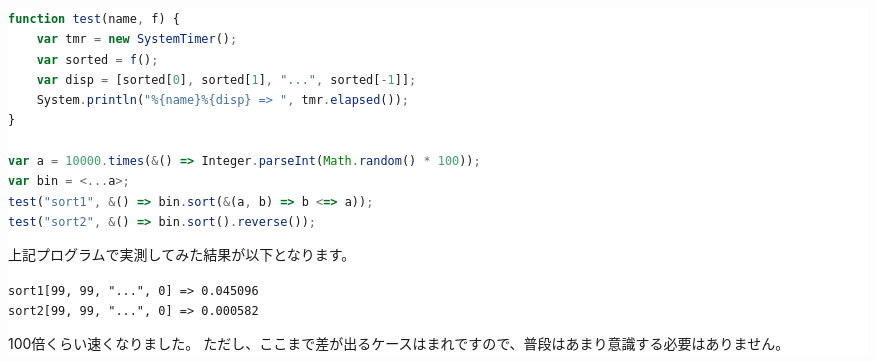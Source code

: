 ```javascript
function test(name, f) {
    var tmr = new SystemTimer();
    var sorted = f();
    var disp = [sorted[0], sorted[1], "...", sorted[-1]];
    System.println("%{name}%{disp} => ", tmr.elapsed());
}

var a = 10000.times(&() => Integer.parseInt(Math.random() * 100));
var bin = <...a>;
test("sort1", &() => bin.sort(&(a, b) => b <=> a));
test("sort2", &() => bin.sort().reverse());
```

上記プログラムで実測してみた結果が以下となります。

```console
sort1[99, 99, "...", 0] => 0.045096
sort2[99, 99, "...", 0] => 0.000582
```

100倍くらい速くなりました。
ただし、ここまで差が出るケースはまれですので、普段はあまり意識する必要はありません。

